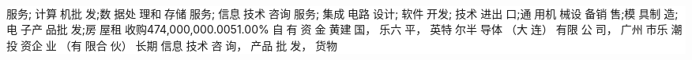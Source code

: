服务;
计算
机批
发;数
据处
理和
存储
服务;
信息
技术
咨询
服务;
集成
电路
设计;
软件
开发;
技术
进出
口;通
用机
械设
备销
售;模
具制
造;电
子产
品批
发;房
屋租
收购474,000,000.0051.00%
自
有
资
金
黄建
国，
乐六
平，
英特
尔半
导体
（大
连）
有限
公
司，
广州
市乐
潮投
资企
业
（有
限合
伙）
长期
信息
技术
咨
询，
产品
批
发，
货物